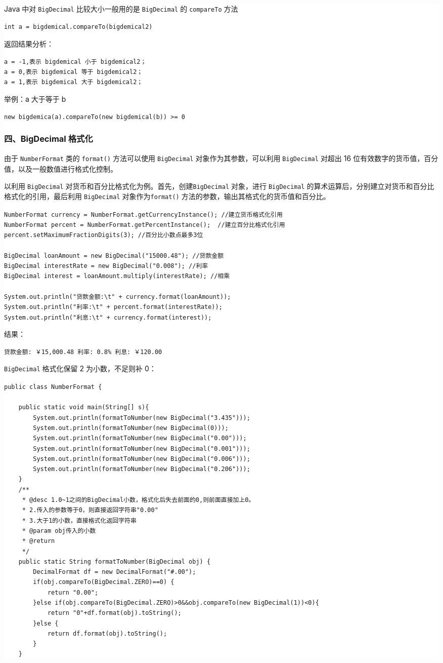 Java 中对 `BigDecimal` 比较大小一般用的是 `BigDecimal` 的 `compareTo` 方法

    int a = bigdemical.compareTo(bigdemical2)
    

返回结果分析：

    a = -1,表示 bigdemical 小于 bigdemical2；
    a = 0,表示 bigdemical 等于 bigdemical2；
    a = 1,表示 bigdemical 大于 bigdemical2；
    

举例：a 大于等于 b

    new bigdemica(a).compareTo(new bigdemical(b)) >= 0
    

### 四、BigDecimal 格式化

由于 `NumberFormat` 类的 `format()` 方法可以使用 `BigDecimal` 对象作为其参数，可以利用 `BigDecimal` 对超出 16 位有效数字的货币值，百分值，以及一般数值进行格式化控制。

以利用 `BigDecimal` 对货币和百分比格式化为例。首先，创建`BigDecimal` 对象，进行 `BigDecimal` 的算术运算后，分别建立对货币和百分比格式化的引用，最后利用 `BigDecimal` 对象作为`format()` 方法的参数，输出其格式化的货币值和百分比。

    
    NumberFormat currency = NumberFormat.getCurrencyInstance(); //建立货币格式化引用 
    NumberFormat percent = NumberFormat.getPercentInstance();  //建立百分比格式化引用 
    percent.setMaximumFractionDigits(3); //百分比小数点最多3位 
        
    BigDecimal loanAmount = new BigDecimal("15000.48"); //贷款金额
    BigDecimal interestRate = new BigDecimal("0.008"); //利率   
    BigDecimal interest = loanAmount.multiply(interestRate); //相乘
     
    System.out.println("贷款金额:\t" + currency.format(loanAmount)); 
    System.out.println("利率:\t" + percent.format(interestRate)); 
    System.out.println("利息:\t" + currency.format(interest)); 
    

结果：

    贷款金额: ￥15,000.48 利率: 0.8% 利息: ￥120.00
    

`BigDecimal` 格式化保留 2 为小数，不足则补 0：

    public class NumberFormat {
    	
    	public static void main(String[] s){
    		System.out.println(formatToNumber(new BigDecimal("3.435")));
    		System.out.println(formatToNumber(new BigDecimal(0)));
    		System.out.println(formatToNumber(new BigDecimal("0.00")));
    		System.out.println(formatToNumber(new BigDecimal("0.001")));
    		System.out.println(formatToNumber(new BigDecimal("0.006")));
    		System.out.println(formatToNumber(new BigDecimal("0.206")));
        }
    	/**
    	 * @desc 1.0~1之间的BigDecimal小数，格式化后失去前面的0,则前面直接加上0。
    	 * 2.传入的参数等于0，则直接返回字符串"0.00"
    	 * 3.大于1的小数，直接格式化返回字符串
    	 * @param obj传入的小数
    	 * @return
    	 */
    	public static String formatToNumber(BigDecimal obj) {
    		DecimalFormat df = new DecimalFormat("#.00");
    		if(obj.compareTo(BigDecimal.ZERO)==0) {
    			return "0.00";
    		}else if(obj.compareTo(BigDecimal.ZERO)>0&&obj.compareTo(new BigDecimal(1))<0){
    			return "0"+df.format(obj).toString();
    		}else {
    			return df.format(obj).toString();
    		}
    	}